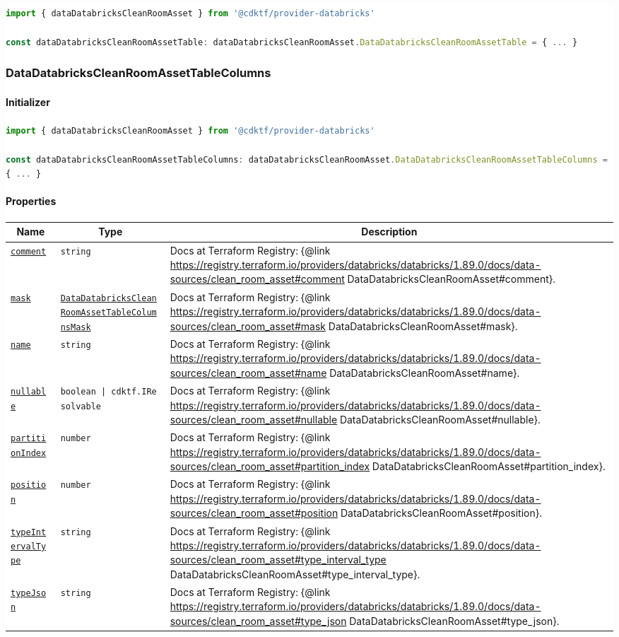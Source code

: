 ```typescript
import { dataDatabricksCleanRoomAsset } from '@cdktf/provider-databricks'

const dataDatabricksCleanRoomAssetTable: dataDatabricksCleanRoomAsset.DataDatabricksCleanRoomAssetTable = { ... }
```


### DataDatabricksCleanRoomAssetTableColumns <a name="DataDatabricksCleanRoomAssetTableColumns" id="@cdktf/provider-databricks.dataDatabricksCleanRoomAsset.DataDatabricksCleanRoomAssetTableColumns"></a>

#### Initializer <a name="Initializer" id="@cdktf/provider-databricks.dataDatabricksCleanRoomAsset.DataDatabricksCleanRoomAssetTableColumns.Initializer"></a>

```typescript
import { dataDatabricksCleanRoomAsset } from '@cdktf/provider-databricks'

const dataDatabricksCleanRoomAssetTableColumns: dataDatabricksCleanRoomAsset.DataDatabricksCleanRoomAssetTableColumns = { ... }
```

#### Properties <a name="Properties" id="Properties"></a>

| **Name** | **Type** | **Description** |
| --- | --- | --- |
| <code><a href="#@cdktf/provider-databricks.dataDatabricksCleanRoomAsset.DataDatabricksCleanRoomAssetTableColumns.property.comment">comment</a></code> | <code>string</code> | Docs at Terraform Registry: {@link https://registry.terraform.io/providers/databricks/databricks/1.89.0/docs/data-sources/clean_room_asset#comment DataDatabricksCleanRoomAsset#comment}. |
| <code><a href="#@cdktf/provider-databricks.dataDatabricksCleanRoomAsset.DataDatabricksCleanRoomAssetTableColumns.property.mask">mask</a></code> | <code><a href="#@cdktf/provider-databricks.dataDatabricksCleanRoomAsset.DataDatabricksCleanRoomAssetTableColumnsMask">DataDatabricksCleanRoomAssetTableColumnsMask</a></code> | Docs at Terraform Registry: {@link https://registry.terraform.io/providers/databricks/databricks/1.89.0/docs/data-sources/clean_room_asset#mask DataDatabricksCleanRoomAsset#mask}. |
| <code><a href="#@cdktf/provider-databricks.dataDatabricksCleanRoomAsset.DataDatabricksCleanRoomAssetTableColumns.property.name">name</a></code> | <code>string</code> | Docs at Terraform Registry: {@link https://registry.terraform.io/providers/databricks/databricks/1.89.0/docs/data-sources/clean_room_asset#name DataDatabricksCleanRoomAsset#name}. |
| <code><a href="#@cdktf/provider-databricks.dataDatabricksCleanRoomAsset.DataDatabricksCleanRoomAssetTableColumns.property.nullable">nullable</a></code> | <code>boolean \| cdktf.IResolvable</code> | Docs at Terraform Registry: {@link https://registry.terraform.io/providers/databricks/databricks/1.89.0/docs/data-sources/clean_room_asset#nullable DataDatabricksCleanRoomAsset#nullable}. |
| <code><a href="#@cdktf/provider-databricks.dataDatabricksCleanRoomAsset.DataDatabricksCleanRoomAssetTableColumns.property.partitionIndex">partitionIndex</a></code> | <code>number</code> | Docs at Terraform Registry: {@link https://registry.terraform.io/providers/databricks/databricks/1.89.0/docs/data-sources/clean_room_asset#partition_index DataDatabricksCleanRoomAsset#partition_index}. |
| <code><a href="#@cdktf/provider-databricks.dataDatabricksCleanRoomAsset.DataDatabricksCleanRoomAssetTableColumns.property.position">position</a></code> | <code>number</code> | Docs at Terraform Registry: {@link https://registry.terraform.io/providers/databricks/databricks/1.89.0/docs/data-sources/clean_room_asset#position DataDatabricksCleanRoomAsset#position}. |
| <code><a href="#@cdktf/provider-databricks.dataDatabricksCleanRoomAsset.DataDatabricksCleanRoomAssetTableColumns.property.typeIntervalType">typeIntervalType</a></code> | <code>string</code> | Docs at Terraform Registry: {@link https://registry.terraform.io/providers/databricks/databricks/1.89.0/docs/data-sources/clean_room_asset#type_interval_type DataDatabricksCleanRoomAsset#type_interval_type}. |
| <code><a href="#@cdktf/provider-databricks.dataDatabricksCleanRoomAsset.DataDatabricksCleanRoomAssetTableColumns.property.typeJson">typeJson</a></code> | <code>string</code> | Docs at Terraform Registry: {@link https://registry.terraform.io/providers/databricks/databricks/1.89.0/docs/data-sources/clean_room_asset#type_json DataDatabricksCleanRoomAsset#type_json}. |
